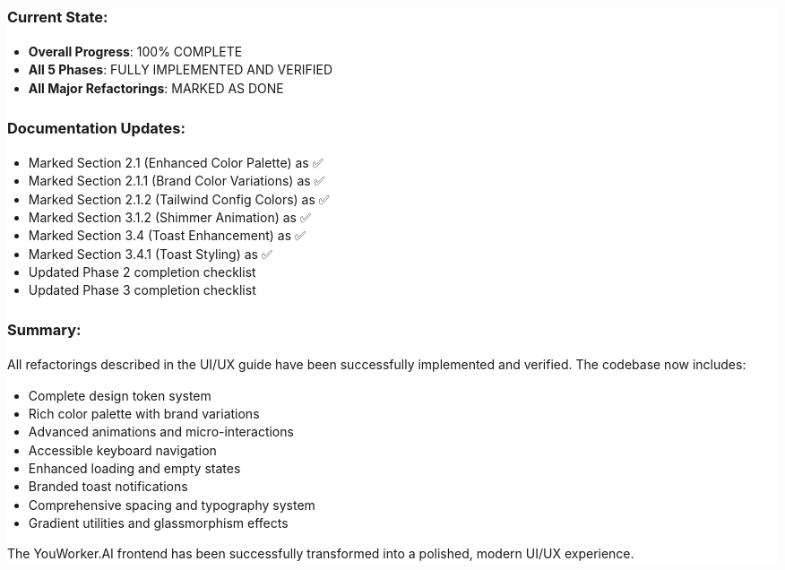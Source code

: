 ### Current State:
- **Overall Progress**: 100% COMPLETE
- **All 5 Phases**: FULLY IMPLEMENTED AND VERIFIED
- **All Major Refactorings**: MARKED AS DONE

### Documentation Updates:
- Marked Section 2.1 (Enhanced Color Palette) as ✅
- Marked Section 2.1.1 (Brand Color Variations) as ✅
- Marked Section 2.1.2 (Tailwind Config Colors) as ✅
- Marked Section 3.1.2 (Shimmer Animation) as ✅
- Marked Section 3.4 (Toast Enhancement) as ✅
- Marked Section 3.4.1 (Toast Styling) as ✅
- Updated Phase 2 completion checklist
- Updated Phase 3 completion checklist

### Summary:
All refactorings described in the UI/UX guide have been successfully implemented and verified. The codebase now includes:
- Complete design token system
- Rich color palette with brand variations
- Advanced animations and micro-interactions
- Accessible keyboard navigation
- Enhanced loading and empty states
- Branded toast notifications
- Comprehensive spacing and typography system
- Gradient utilities and glassmorphism effects

The YouWorker.AI frontend has been successfully transformed into a polished, modern UI/UX experience.
